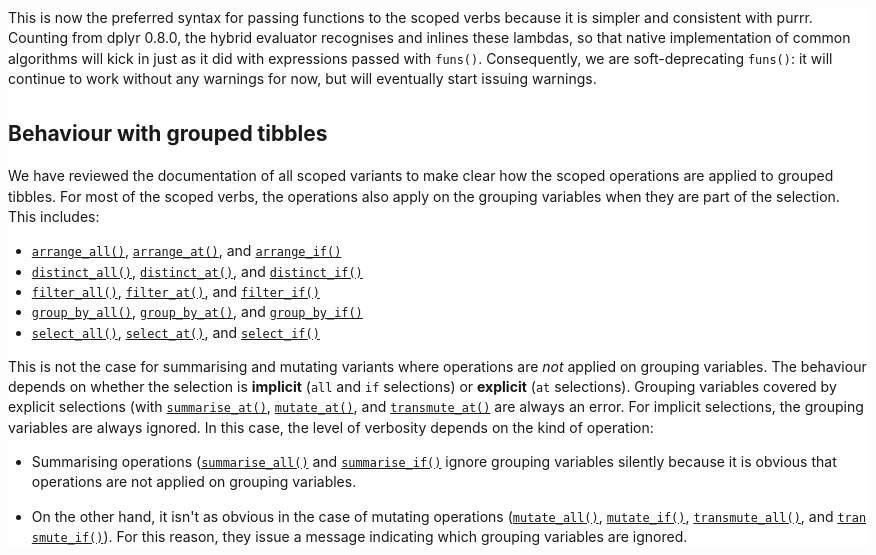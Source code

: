 This is now the preferred syntax for passing functions to the scoped verbs because it is simpler and consistent with purrr. 
Counting from dplyr 0.8.0, the hybrid evaluator recognises and inlines these lambdas, so that native implementation of 
common algorithms will kick in just as it did with expressions passed with `funs()`. 
Consequently, we are soft-deprecating `funs()`: it will continue to work without any warnings for now, 
but will eventually start issuing warnings.

## Behaviour with grouped tibbles

We have reviewed the documentation of all scoped variants to make clear how the scoped operations 
are applied to grouped tibbles. For most of the scoped verbs, the operations also apply on 
the grouping variables when they are part of the selection. This includes:

* [`arrange_all()`](https://dplyr.tidyverse.org/reference/arrange_all.html), [`arrange_at()`](https://dplyr.tidyverse.org/reference/arrange_at.html), and [`arrange_if()`](https://dplyr.tidyverse.org/reference/arrange_if.html)
* [`distinct_all()`](https://dplyr.tidyverse.org/reference/distinct_all.html), [`distinct_at()`](https://dplyr.tidyverse.org/reference/distinct_at.html), and [`distinct_if()`](https://dplyr.tidyverse.org/reference/distinct_if.html)
* [`filter_all()`](https://dplyr.tidyverse.org/reference/filter_all.html), [`filter_at()`](https://dplyr.tidyverse.org/reference/filter_at.html), and [`filter_if()`](https://dplyr.tidyverse.org/reference/filter_if.html)
* [`group_by_all()`](https://dplyr.tidyverse.org/reference/group_by_all.html), [`group_by_at()`](https://dplyr.tidyverse.org/reference/group_by_at.html), and [`group_by_if()`](https://dplyr.tidyverse.org/reference/group_by_if.html)
* [`select_all()`](https://dplyr.tidyverse.org/reference/select_all.html), [`select_at()`](https://dplyr.tidyverse.org/reference/select_at.html), and [`select_if()`](https://dplyr.tidyverse.org/reference/select_if.html)

This is not the case for summarising and mutating variants where operations are *not* applied on grouping variables. 
The behaviour depends on whether the selection is **implicit** (`all` and `if` selections) or **explicit** (`at` selections). 
Grouping variables covered by explicit selections (with [`summarise_at()`](https://dplyr.tidyverse.org/reference/summarise_at.html), [`mutate_at()`](https://dplyr.tidyverse.org/reference/mutate_at.html), and [`transmute_at()`](https://dplyr.tidyverse.org/reference/transmute_at.html) are always an error.
For implicit selections, the grouping variables are always ignored. In this case, the level of verbosity depends on the kind of operation:

* Summarising operations ([`summarise_all()`](https://dplyr.tidyverse.org/reference/summarise_all.html) and [`summarise_if()`](https://dplyr.tidyverse.org/reference/summarise_if.html)
  ignore grouping variables silently because it is obvious that
  operations are not applied on grouping variables.

* On the other hand, it isn't as obvious in the case of mutating operations ([`mutate_all()`](https://dplyr.tidyverse.org/reference/mutate_all.html), [`mutate_if()`](https://dplyr.tidyverse.org/reference/mutate_if.html), [`transmute_all()`](https://dplyr.tidyverse.org/reference/transmute_all.html), and [`transmute_if()`](https://dplyr.tidyverse.org/reference/transmute_if.html)). 
 For this reason, they issue a message indicating which grouping variables are ignored.
